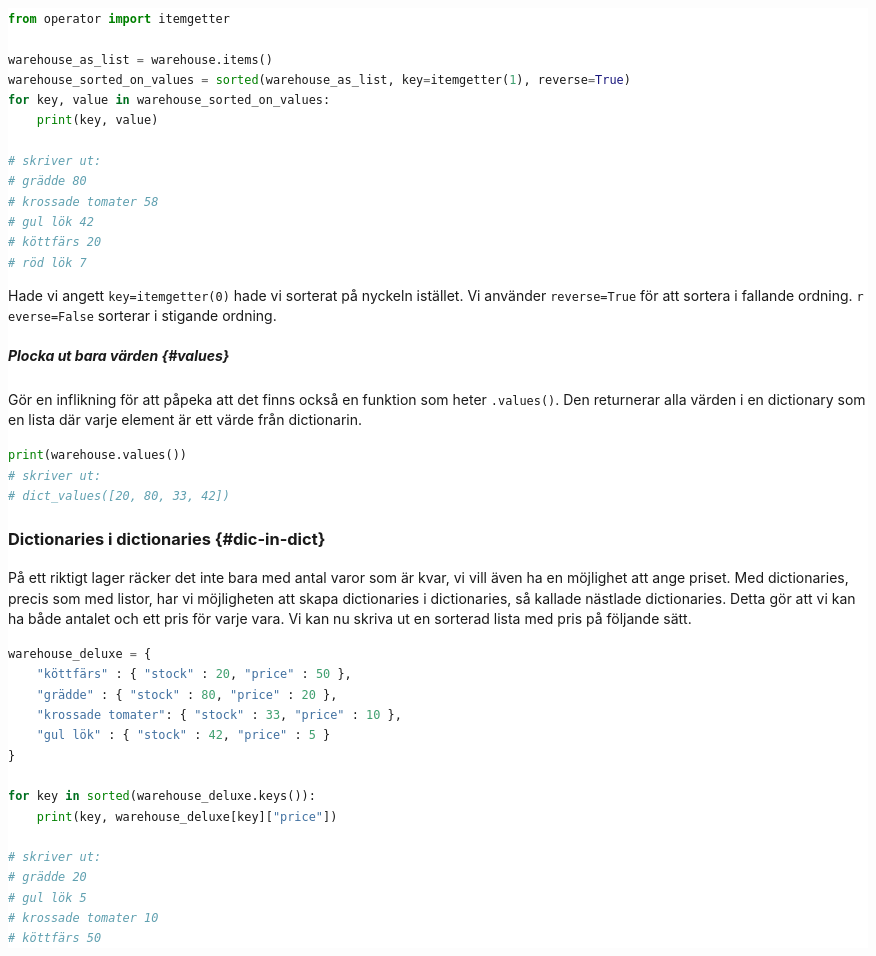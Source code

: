 ```python
from operator import itemgetter

warehouse_as_list = warehouse.items()
warehouse_sorted_on_values = sorted(warehouse_as_list, key=itemgetter(1), reverse=True)
for key, value in warehouse_sorted_on_values:
    print(key, value)

# skriver ut:
# grädde 80
# krossade tomater 58
# gul lök 42
# köttfärs 20
# röd lök 7
```

Hade vi angett `key=itemgetter(0)` hade vi sorterat på nyckeln istället. Vi använder `reverse=True` för att sortera i fallande ordning. `reverse=False` sorterar i stigande ordning.


##### Plocka ut bara värden {#values}

Gör en inflikning för att påpeka att det finns också en funktion som heter `.values()`. Den returnerar alla värden i en dictionary som en lista där varje element är ett värde från dictionarin.

```python
print(warehouse.values())
# skriver ut:
# dict_values([20, 80, 33, 42])
```



### Dictionaries i dictionaries {#dic-in-dict}

På ett riktigt lager räcker det inte bara med antal varor som är kvar, vi vill även ha en möjlighet att ange priset. Med dictionaries, precis som med listor, har vi möjligheten att skapa dictionaries i dictionaries, så kallade nästlade dictionaries. Detta gör att vi kan ha både antalet och ett pris för varje vara. Vi kan nu skriva ut en sorterad lista med pris på följande sätt.

```python
warehouse_deluxe = {
    "köttfärs" : { "stock" : 20, "price" : 50 },
    "grädde" : { "stock" : 80, "price" : 20 },
    "krossade tomater": { "stock" : 33, "price" : 10 },
    "gul lök" : { "stock" : 42, "price" : 5 }
}

for key in sorted(warehouse_deluxe.keys()):
    print(key, warehouse_deluxe[key]["price"])

# skriver ut:
# grädde 20
# gul lök 5
# krossade tomater 10
# köttfärs 50
```

